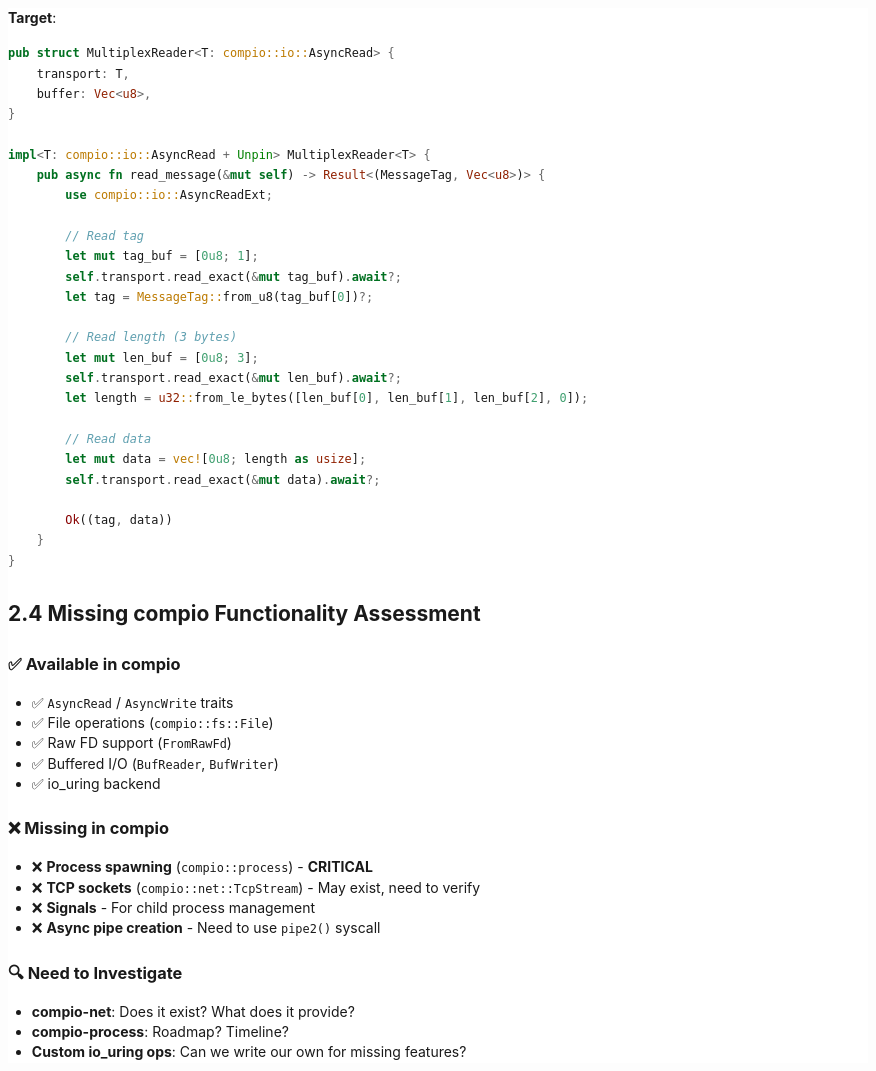 **Target**:
```rust
pub struct MultiplexReader<T: compio::io::AsyncRead> {
    transport: T,
    buffer: Vec<u8>,
}

impl<T: compio::io::AsyncRead + Unpin> MultiplexReader<T> {
    pub async fn read_message(&mut self) -> Result<(MessageTag, Vec<u8>)> {
        use compio::io::AsyncReadExt;
        
        // Read tag
        let mut tag_buf = [0u8; 1];
        self.transport.read_exact(&mut tag_buf).await?;
        let tag = MessageTag::from_u8(tag_buf[0])?;
        
        // Read length (3 bytes)
        let mut len_buf = [0u8; 3];
        self.transport.read_exact(&mut len_buf).await?;
        let length = u32::from_le_bytes([len_buf[0], len_buf[1], len_buf[2], 0]);
        
        // Read data
        let mut data = vec![0u8; length as usize];
        self.transport.read_exact(&mut data).await?;
        
        Ok((tag, data))
    }
}
```

## 2.4 Missing compio Functionality Assessment

### ✅ Available in compio
- ✅ `AsyncRead` / `AsyncWrite` traits
- ✅ File operations (`compio::fs::File`)
- ✅ Raw FD support (`FromRawFd`)
- ✅ Buffered I/O (`BufReader`, `BufWriter`)
- ✅ io_uring backend

### ❌ Missing in compio
- ❌ **Process spawning** (`compio::process`) - **CRITICAL**
- ❌ **TCP sockets** (`compio::net::TcpStream`) - May exist, need to verify
- ❌ **Signals** - For child process management
- ❌ **Async pipe creation** - Need to use `pipe2()` syscall

### 🔍 Need to Investigate
- **compio-net**: Does it exist? What does it provide?
- **compio-process**: Roadmap? Timeline?
- **Custom io_uring ops**: Can we write our own for missing features?
